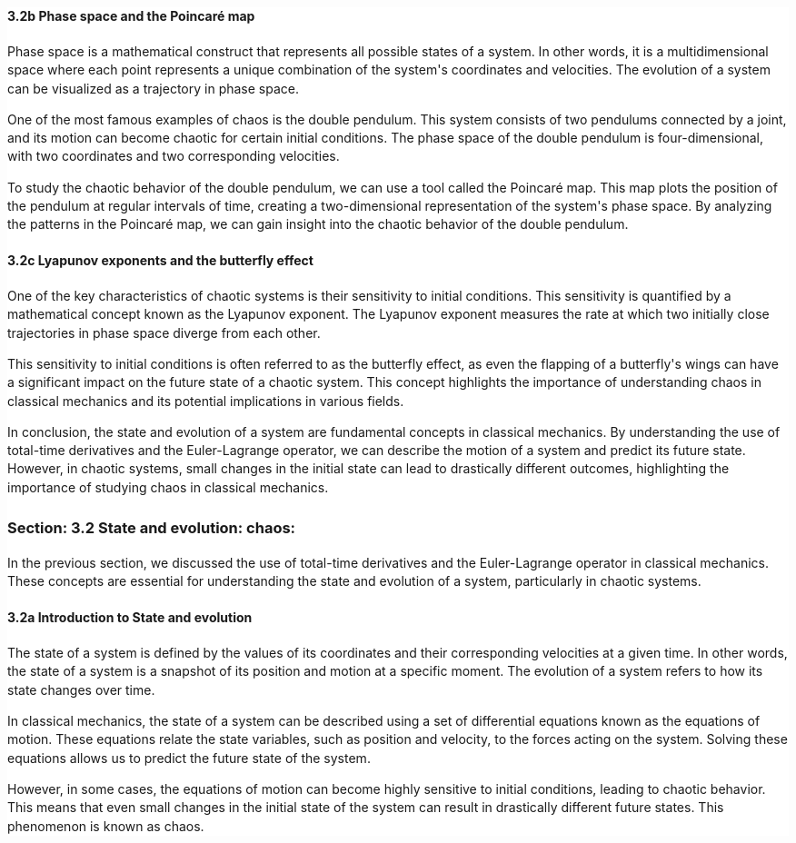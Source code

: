 #### 3.2b Phase space and the Poincaré map

Phase space is a mathematical construct that represents all possible states of a system. In other words, it is a multidimensional space where each point represents a unique combination of the system's coordinates and velocities. The evolution of a system can be visualized as a trajectory in phase space.

One of the most famous examples of chaos is the double pendulum. This system consists of two pendulums connected by a joint, and its motion can become chaotic for certain initial conditions. The phase space of the double pendulum is four-dimensional, with two coordinates and two corresponding velocities.

To study the chaotic behavior of the double pendulum, we can use a tool called the Poincaré map. This map plots the position of the pendulum at regular intervals of time, creating a two-dimensional representation of the system's phase space. By analyzing the patterns in the Poincaré map, we can gain insight into the chaotic behavior of the double pendulum.

#### 3.2c Lyapunov exponents and the butterfly effect

One of the key characteristics of chaotic systems is their sensitivity to initial conditions. This sensitivity is quantified by a mathematical concept known as the Lyapunov exponent. The Lyapunov exponent measures the rate at which two initially close trajectories in phase space diverge from each other.

This sensitivity to initial conditions is often referred to as the butterfly effect, as even the flapping of a butterfly's wings can have a significant impact on the future state of a chaotic system. This concept highlights the importance of understanding chaos in classical mechanics and its potential implications in various fields.

In conclusion, the state and evolution of a system are fundamental concepts in classical mechanics. By understanding the use of total-time derivatives and the Euler-Lagrange operator, we can describe the motion of a system and predict its future state. However, in chaotic systems, small changes in the initial state can lead to drastically different outcomes, highlighting the importance of studying chaos in classical mechanics.


### Section: 3.2 State and evolution: chaos:

In the previous section, we discussed the use of total-time derivatives and the Euler-Lagrange operator in classical mechanics. These concepts are essential for understanding the state and evolution of a system, particularly in chaotic systems.

#### 3.2a Introduction to State and evolution

The state of a system is defined by the values of its coordinates and their corresponding velocities at a given time. In other words, the state of a system is a snapshot of its position and motion at a specific moment. The evolution of a system refers to how its state changes over time.

In classical mechanics, the state of a system can be described using a set of differential equations known as the equations of motion. These equations relate the state variables, such as position and velocity, to the forces acting on the system. Solving these equations allows us to predict the future state of the system.

However, in some cases, the equations of motion can become highly sensitive to initial conditions, leading to chaotic behavior. This means that even small changes in the initial state of the system can result in drastically different future states. This phenomenon is known as chaos.
